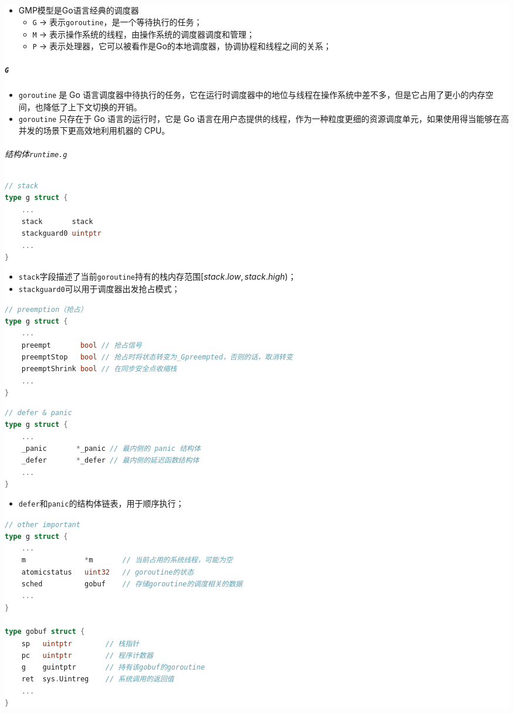 - GMP模型是Go语言经典的调度器
  - `G` → 表示`goroutine`，是一个等待执行的任务；
  - `M` → 表示操作系统的线程，由操作系统的调度器调度和管理；
  - `P` → 表示处理器，它可以被看作是Go的本地调度器，协调协程和线程之间的关系；

##### `G`

- `goroutine` 是 Go 语言调度器中待执行的任务，它在运行时调度器中的地位与线程在操作系统中差不多，但是它占用了更小的内存空间，也降低了上下文切换的开销。
- `goroutine` 只存在于 Go 语言的运行时，它是 Go 语言在用户态提供的线程，作为一种粒度更细的资源调度单元，如果使用得当能够在高并发的场景下更高效地利用机器的 CPU。

###### 结构体`runtime.g`

```go
// stack
type g struct {
    ...
	stack       stack
	stackguard0 uintptr
    ...
}
```

- `stack`字段描述了当前`goroutine`持有的栈内存范围$[stack.low,stack.high)$；
- `stackguard0`可以用于调度器出发抢占模式；

```go
// preemption（抢占）
type g struct {
    ...
	preempt       bool // 抢占信号
	preemptStop   bool // 抢占时将状态转变为_Gpreempted，否则的话，取消转变
	preemptShrink bool // 在同步安全点收缩栈
    ...
}
```

```go
// defer & panic
type g struct {
	...
	_panic       *_panic // 最内侧的 panic 结构体
	_defer       *_defer // 最内侧的延迟函数结构体
	...
}
```

- `defer`和`panic`的结构体链表，用于顺序执行；

```go
// other important
type g struct {
    ...
	m              *m 		// 当前占用的系统线程，可能为空
	atomicstatus   uint32 	// goroutine的状态
	sched          gobuf 	// 存储goroutine的调度相关的数据
    ...
}

type gobuf struct {
	sp   uintptr		// 栈指针
	pc   uintptr		// 程序计数器
	g    guintptr		// 持有该gobuf的goroutine
	ret  sys.Uintreg	// 系统调用的返回值
	...
}
```
